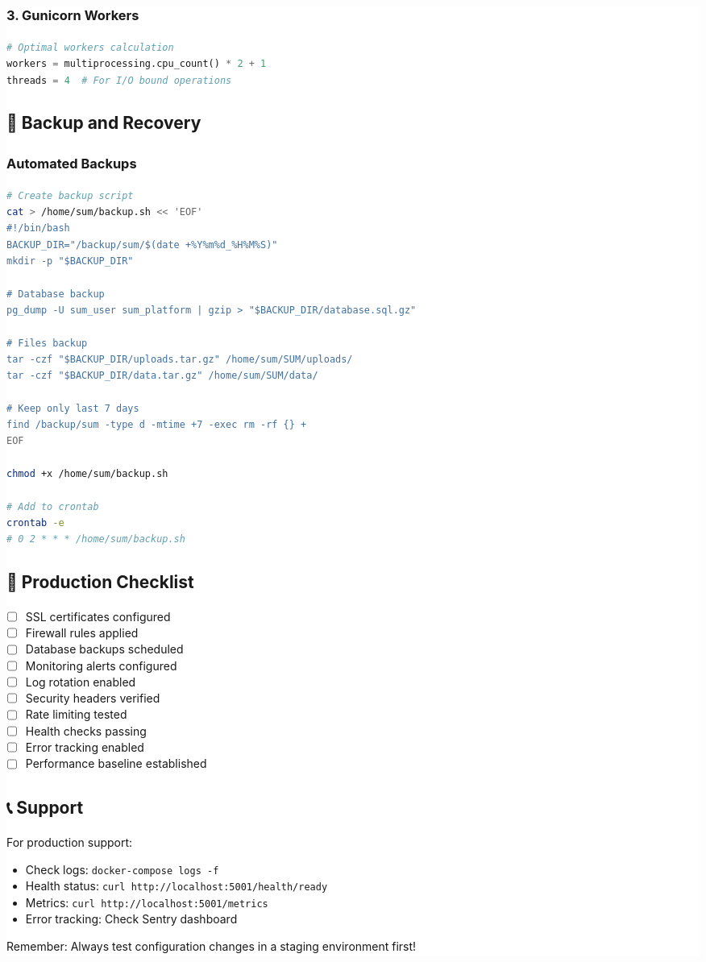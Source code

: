 ### 3. Gunicorn Workers

```python
# Optimal workers calculation
workers = multiprocessing.cpu_count() * 2 + 1
threads = 4  # For I/O bound operations
```

## 🔄 Backup and Recovery

### Automated Backups

```bash
# Create backup script
cat > /home/sum/backup.sh << 'EOF'
#!/bin/bash
BACKUP_DIR="/backup/sum/$(date +%Y%m%d_%H%M%S)"
mkdir -p "$BACKUP_DIR"

# Database backup
pg_dump -U sum_user sum_platform | gzip > "$BACKUP_DIR/database.sql.gz"

# Files backup
tar -czf "$BACKUP_DIR/uploads.tar.gz" /home/sum/SUM/uploads/
tar -czf "$BACKUP_DIR/data.tar.gz" /home/sum/SUM/data/

# Keep only last 7 days
find /backup/sum -type d -mtime +7 -exec rm -rf {} +
EOF

chmod +x /home/sum/backup.sh

# Add to crontab
crontab -e
# 0 2 * * * /home/sum/backup.sh
```

## 🚀 Production Checklist

- [ ] SSL certificates configured
- [ ] Firewall rules applied
- [ ] Database backups scheduled
- [ ] Monitoring alerts configured
- [ ] Log rotation enabled
- [ ] Security headers verified
- [ ] Rate limiting tested
- [ ] Health checks passing
- [ ] Error tracking enabled
- [ ] Performance baseline established

## 📞 Support

For production support:
- Check logs: `docker-compose logs -f`
- Health status: `curl http://localhost:5001/health/ready`
- Metrics: `curl http://localhost:5001/metrics`
- Error tracking: Check Sentry dashboard

Remember: Always test configuration changes in a staging environment first!
